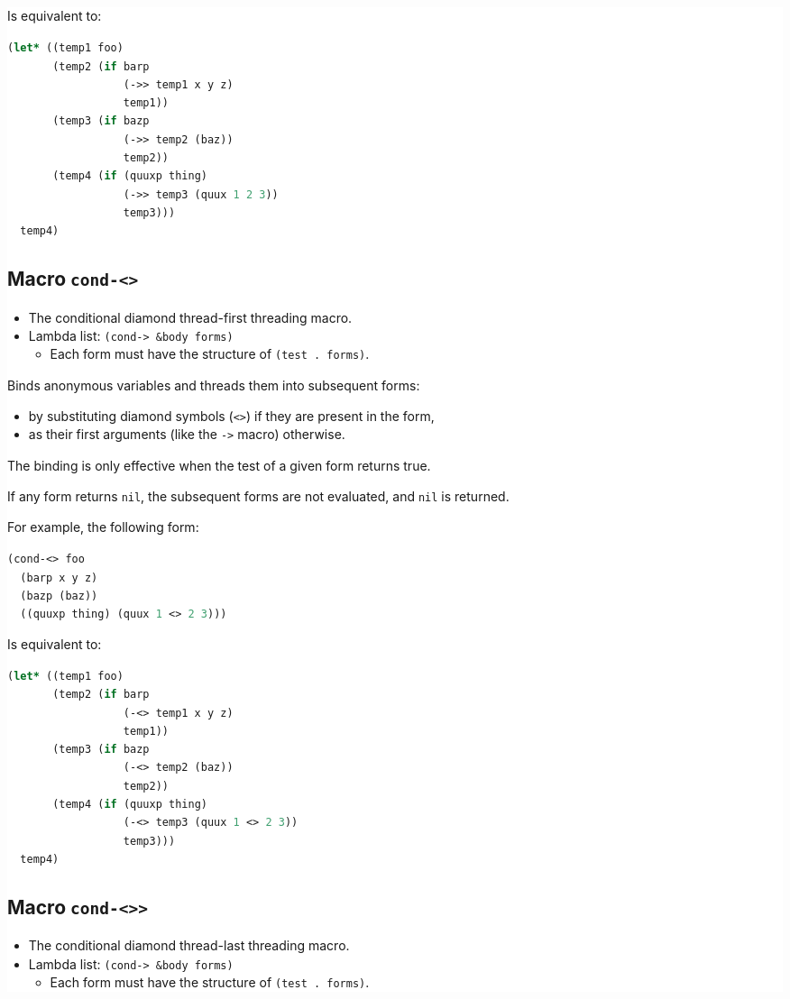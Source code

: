 Is equivalent to:

```lisp
(let* ((temp1 foo)
       (temp2 (if barp
                  (->> temp1 x y z)
                  temp1))
       (temp3 (if bazp
                  (->> temp2 (baz))
                  temp2))
       (temp4 (if (quuxp thing)
                  (->> temp3 (quux 1 2 3))
                  temp3)))
  temp4)
```

## Macro `cond-<>`
* The conditional diamond thread-first threading macro.
* Lambda list: `(cond-> &body forms)`
  * Each form must have the structure of `(test . forms)`.
 
Binds anonymous variables and threads them into subsequent forms:
  * by substituting diamond symbols (`<>`) if they are present in the form,
  * as their first arguments (like the `->` macro) otherwise.

The binding is only effective when the test of a given form returns true.

If any form returns `nil`, the subsequent forms are not evaluated, and `nil` is
returned.

For example, the following form:

```lisp
(cond-<> foo
  (barp x y z)
  (bazp (baz))
  ((quuxp thing) (quux 1 <> 2 3)))
```

Is equivalent to:

```lisp
(let* ((temp1 foo)
       (temp2 (if barp
                  (-<> temp1 x y z)
                  temp1))
       (temp3 (if bazp
                  (-<> temp2 (baz))
                  temp2))
       (temp4 (if (quuxp thing)
                  (-<> temp3 (quux 1 <> 2 3))
                  temp3)))
  temp4)
```

## Macro `cond-<>>`
* The conditional diamond thread-last threading macro.
* Lambda list: `(cond-> &body forms)`
  * Each form must have the structure of `(test . forms)`.
 